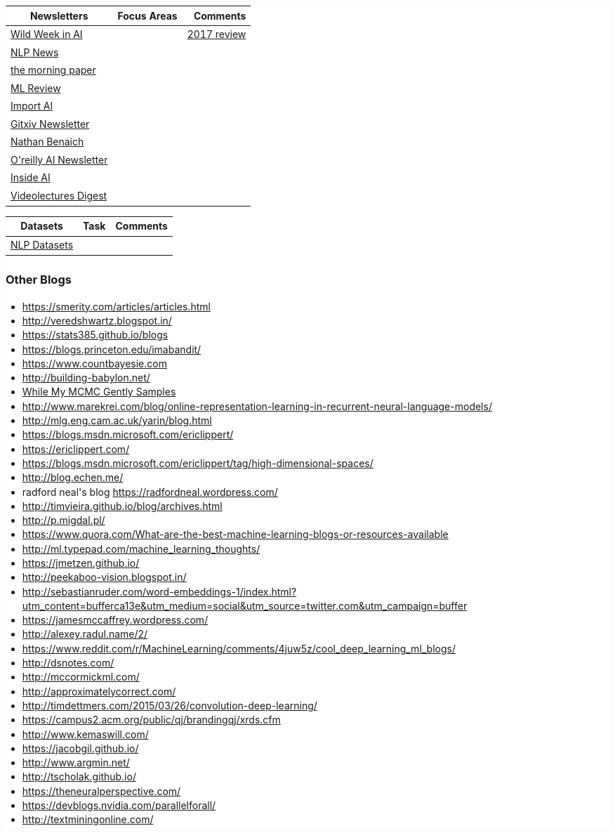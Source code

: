 
| Newsletters        | Focus Areas           | Comments  |
| ------------- |:-------------:| -----:|
| [Wild Week in AI](https://www.getrevue.co/profile/wildml)      |  | [2017 review](http://www.wildml.com/2017/12/ai-and-deep-learning-in-2017-a-year-in-review/) |
| [NLP News](http://newsletter.ruder.io/issues/nlp-news-nlp-for-beginners-dialogue-sentence-representations-64351) |      |    |
| [the morning paper](https://blog.acolyer.org/)      |     |    |
| [ML Review](https://medium.com/mlreview)      |     |    |
| [Import AI](https://jack-clark.net/about/)      |     |    |
| [Gitxiv Newsletter](http://www.gitxiv.com/)      |     |    |
| [Nathan Benaich](https://www.getrevue.co/profile/nathanbenaich/) |     |    |
| [O'reilly AI Newsletter](http://www.oreilly.com/ai/newsletter.html) |       |    |
| [Inside AI](https://inside.com/ai) |     |    |
| [Videolectures Digest](http://videolectures.net/) |      |    |


| Datasets        | Task           | Comments  |
| ------------- |:-------------:| -----:|
| [NLP Datasets](https://github.com/karthikncode/nlp-datasets)      | ||


### Other Blogs
* https://smerity.com/articles/articles.html
* http://veredshwartz.blogspot.in/
* https://stats385.github.io/blogs
* https://blogs.princeton.edu/imabandit/
* https://www.countbayesie.com
* http://building-babylon.net/
* [While My MCMC Gently Samples](http://twiecki.github.io/)
* http://www.marekrei.com/blog/online-representation-learning-in-recurrent-neural-language-models/
* http://mlg.eng.cam.ac.uk/yarin/blog.html
* https://blogs.msdn.microsoft.com/ericlippert/
* https://ericlippert.com/
* https://blogs.msdn.microsoft.com/ericlippert/tag/high-dimensional-spaces/
* http://blog.echen.me/
* radford neal's blog https://radfordneal.wordpress.com/
* http://timvieira.github.io/blog/archives.html
* http://p.migdal.pl/
* https://www.quora.com/What-are-the-best-machine-learning-blogs-or-resources-available
* http://ml.typepad.com/machine_learning_thoughts/
* https://jmetzen.github.io/
* http://peekaboo-vision.blogspot.in/
* http://sebastianruder.com/word-embeddings-1/index.html?utm_content=bufferca13e&utm_medium=social&utm_source=twitter.com&utm_campaign=buffer
* https://jamesmccaffrey.wordpress.com/
* http://alexey.radul.name/2/
* https://www.reddit.com/r/MachineLearning/comments/4juw5z/cool_deep_learning_ml_blogs/
* http://dsnotes.com/
* http://mccormickml.com/
* http://approximatelycorrect.com/
* http://timdettmers.com/2015/03/26/convolution-deep-learning/
* https://campus2.acm.org/public/qj/brandingqj/xrds.cfm
* http://www.kemaswill.com/
* https://jacobgil.github.io/
* http://www.argmin.net/
* http://tscholak.github.io/
* https://theneuralperspective.com/
* https://devblogs.nvidia.com/parallelforall/
* http://textminingonline.com/